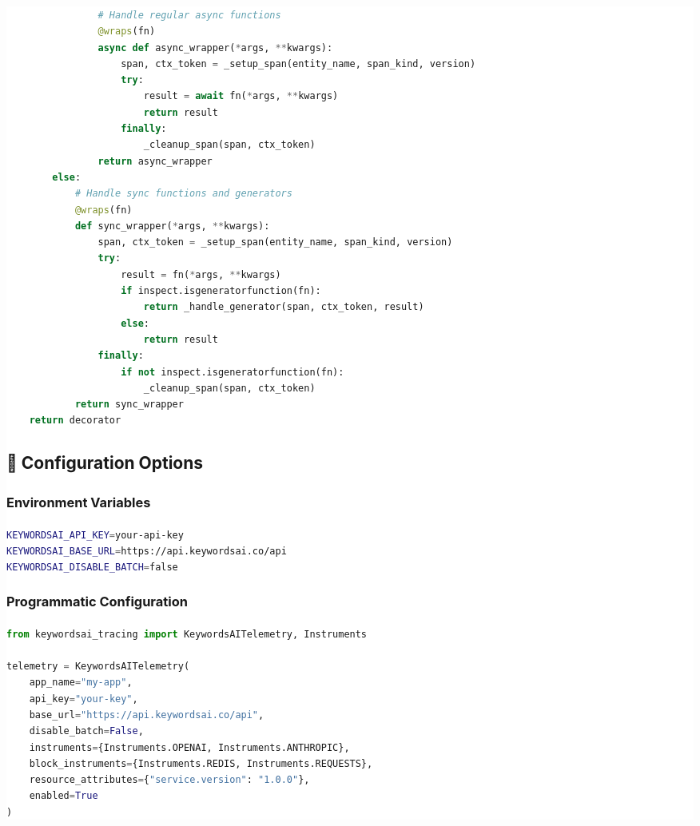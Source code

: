 ```python
                # Handle regular async functions
                @wraps(fn)
                async def async_wrapper(*args, **kwargs):
                    span, ctx_token = _setup_span(entity_name, span_kind, version)
                    try:
                        result = await fn(*args, **kwargs)
                        return result
                    finally:
                        _cleanup_span(span, ctx_token)
                return async_wrapper
        else:
            # Handle sync functions and generators
            @wraps(fn)
            def sync_wrapper(*args, **kwargs):
                span, ctx_token = _setup_span(entity_name, span_kind, version)
                try:
                    result = fn(*args, **kwargs)
                    if inspect.isgeneratorfunction(fn):
                        return _handle_generator(span, ctx_token, result)
                    else:
                        return result
                finally:
                    if not inspect.isgeneratorfunction(fn):
                        _cleanup_span(span, ctx_token)
            return sync_wrapper
    return decorator
```

## 🔧 Configuration Options

### Environment Variables
```bash
KEYWORDSAI_API_KEY=your-api-key
KEYWORDSAI_BASE_URL=https://api.keywordsai.co/api
KEYWORDSAI_DISABLE_BATCH=false
```

### Programmatic Configuration
```python
from keywordsai_tracing import KeywordsAITelemetry, Instruments

telemetry = KeywordsAITelemetry(
    app_name="my-app",
    api_key="your-key",
    base_url="https://api.keywordsai.co/api",
    disable_batch=False,
    instruments={Instruments.OPENAI, Instruments.ANTHROPIC},
    block_instruments={Instruments.REDIS, Instruments.REQUESTS},
    resource_attributes={"service.version": "1.0.0"},
    enabled=True
)
```
